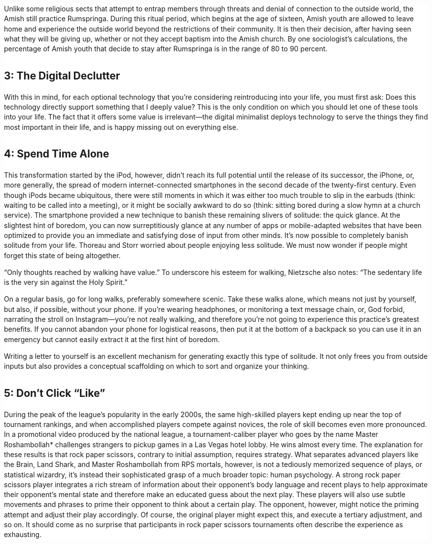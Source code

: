 Unlike some religious sects that attempt to entrap members through threats and denial of connection to the outside world, the Amish still practice Rumspringa. During this ritual period, which begins at the age of sixteen, Amish youth are allowed to leave home and experience the outside world beyond the restrictions of their community. It is then their decision, after having seen what they will be giving up, whether or not they accept baptism into the Amish church. By one sociologist’s calculations, the percentage of Amish youth that decide to stay after Rumspringa is in the range of 80 to 90 percent.

## 3: The Digital Declutter

With this in mind, for each optional technology that you’re considering reintroducing into your life, you must first ask: Does this technology directly support something that I deeply value? This is the only condition on which you should let one of these tools into your life. The fact that it offers some value is irrelevant—the digital minimalist deploys technology to serve the things they find most important in their life, and is happy missing out on everything else.

## 4: Spend Time Alone

This transformation started by the iPod, however, didn’t reach its full potential until the release of its successor, the iPhone, or, more generally, the spread of modern internet-connected smartphones in the second decade of the twenty-first century. Even though iPods became ubiquitous, there were still moments in which it was either too much trouble to slip in the earbuds (think: waiting to be called into a meeting), or it might be socially awkward to do so (think: sitting bored during a slow hymn at a church service). The smartphone provided a new technique to banish these remaining slivers of solitude: the quick glance. At the slightest hint of boredom, you can now surreptitiously glance at any number of apps or mobile-adapted websites that have been optimized to provide you an immediate and satisfying dose of input from other minds. It’s now possible to completely banish solitude from your life. Thoreau and Storr worried about people enjoying less solitude. We must now wonder if people might forget this state of being altogether.

“Only thoughts reached by walking have value.” To underscore his esteem for walking, Nietzsche also notes: “The sedentary life is the very sin against the Holy Spirit.”

On a regular basis, go for long walks, preferably somewhere scenic. Take these walks alone, which means not just by yourself, but also, if possible, without your phone. If you’re wearing headphones, or monitoring a text message chain, or, God forbid, narrating the stroll on Instagram—you’re not really walking, and therefore you’re not going to experience this practice’s greatest benefits. If you cannot abandon your phone for logistical reasons, then put it at the bottom of a backpack so you can use it in an emergency but cannot easily extract it at the first hint of boredom.

Writing a letter to yourself is an excellent mechanism for generating exactly this type of solitude. It not only frees you from outside inputs but also provides a conceptual scaffolding on which to sort and organize your thinking.

## 5: Don’t Click “Like”

During the peak of the league’s popularity in the early 2000s, the same high-skilled players kept ending up near the top of tournament rankings, and when accomplished players compete against novices, the role of skill becomes even more pronounced. In a promotional video produced by the national league, a tournament-caliber player who goes by the name Master Roshambollah* challenges strangers to pickup games in a Las Vegas hotel lobby. He wins almost every time. The explanation for these results is that rock paper scissors, contrary to initial assumption, requires strategy. What separates advanced players like the Brain, Land Shark, and Master Roshambollah from RPS mortals, however, is not a tediously memorized sequence of plays, or statistical wizardry, it’s instead their sophisticated grasp of a much broader topic: human psychology. A strong rock paper scissors player integrates a rich stream of information about their opponent’s body language and recent plays to help approximate their opponent’s mental state and therefore make an educated guess about the next play. These players will also use subtle movements and phrases to prime their opponent to think about a certain play. The opponent, however, might notice the priming attempt and adjust their play accordingly. Of course, the original player might expect this, and execute a tertiary adjustment, and so on. It should come as no surprise that participants in rock paper scissors tournaments often describe the experience as exhausting.
